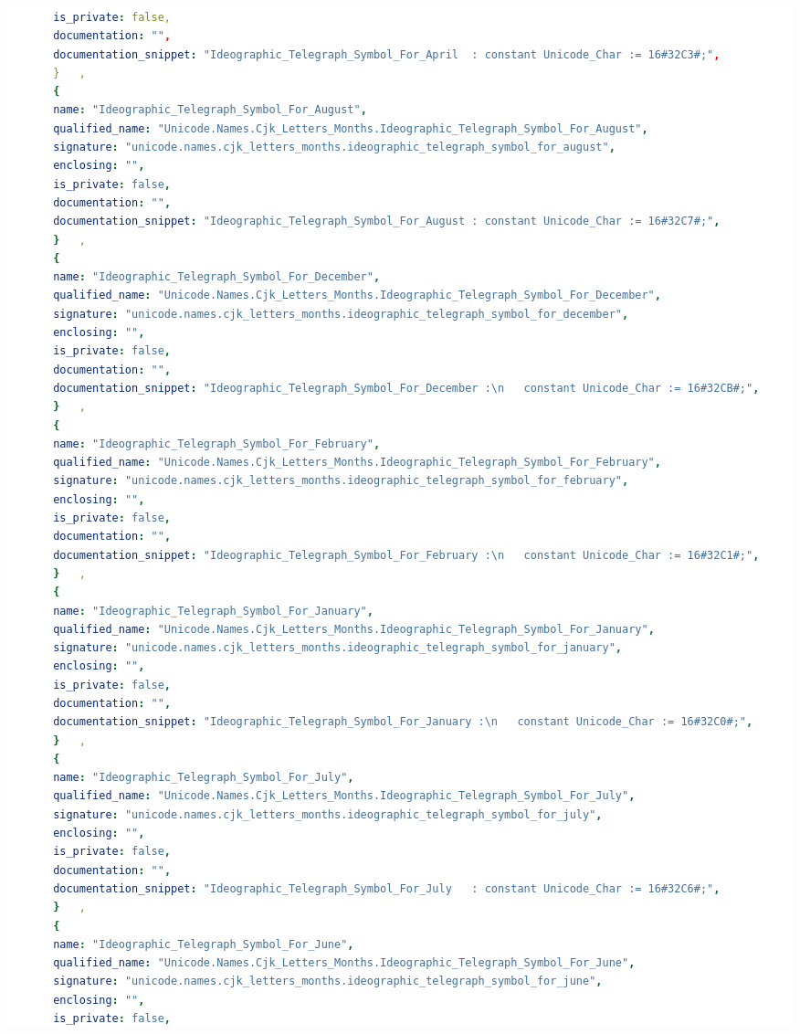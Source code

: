 ```yaml
       is_private: false,
       documentation: "",
       documentation_snippet: "Ideographic_Telegraph_Symbol_For_April  : constant Unicode_Char := 16#32C3#;",
       }   ,
       {
       name: "Ideographic_Telegraph_Symbol_For_August",
       qualified_name: "Unicode.Names.Cjk_Letters_Months.Ideographic_Telegraph_Symbol_For_August",
       signature: "unicode.names.cjk_letters_months.ideographic_telegraph_symbol_for_august",
       enclosing: "",
       is_private: false,
       documentation: "",
       documentation_snippet: "Ideographic_Telegraph_Symbol_For_August : constant Unicode_Char := 16#32C7#;",
       }   ,
       {
       name: "Ideographic_Telegraph_Symbol_For_December",
       qualified_name: "Unicode.Names.Cjk_Letters_Months.Ideographic_Telegraph_Symbol_For_December",
       signature: "unicode.names.cjk_letters_months.ideographic_telegraph_symbol_for_december",
       enclosing: "",
       is_private: false,
       documentation: "",
       documentation_snippet: "Ideographic_Telegraph_Symbol_For_December :\n   constant Unicode_Char := 16#32CB#;",
       }   ,
       {
       name: "Ideographic_Telegraph_Symbol_For_February",
       qualified_name: "Unicode.Names.Cjk_Letters_Months.Ideographic_Telegraph_Symbol_For_February",
       signature: "unicode.names.cjk_letters_months.ideographic_telegraph_symbol_for_february",
       enclosing: "",
       is_private: false,
       documentation: "",
       documentation_snippet: "Ideographic_Telegraph_Symbol_For_February :\n   constant Unicode_Char := 16#32C1#;",
       }   ,
       {
       name: "Ideographic_Telegraph_Symbol_For_January",
       qualified_name: "Unicode.Names.Cjk_Letters_Months.Ideographic_Telegraph_Symbol_For_January",
       signature: "unicode.names.cjk_letters_months.ideographic_telegraph_symbol_for_january",
       enclosing: "",
       is_private: false,
       documentation: "",
       documentation_snippet: "Ideographic_Telegraph_Symbol_For_January :\n   constant Unicode_Char := 16#32C0#;",
       }   ,
       {
       name: "Ideographic_Telegraph_Symbol_For_July",
       qualified_name: "Unicode.Names.Cjk_Letters_Months.Ideographic_Telegraph_Symbol_For_July",
       signature: "unicode.names.cjk_letters_months.ideographic_telegraph_symbol_for_july",
       enclosing: "",
       is_private: false,
       documentation: "",
       documentation_snippet: "Ideographic_Telegraph_Symbol_For_July   : constant Unicode_Char := 16#32C6#;",
       }   ,
       {
       name: "Ideographic_Telegraph_Symbol_For_June",
       qualified_name: "Unicode.Names.Cjk_Letters_Months.Ideographic_Telegraph_Symbol_For_June",
       signature: "unicode.names.cjk_letters_months.ideographic_telegraph_symbol_for_june",
       enclosing: "",
       is_private: false,
```